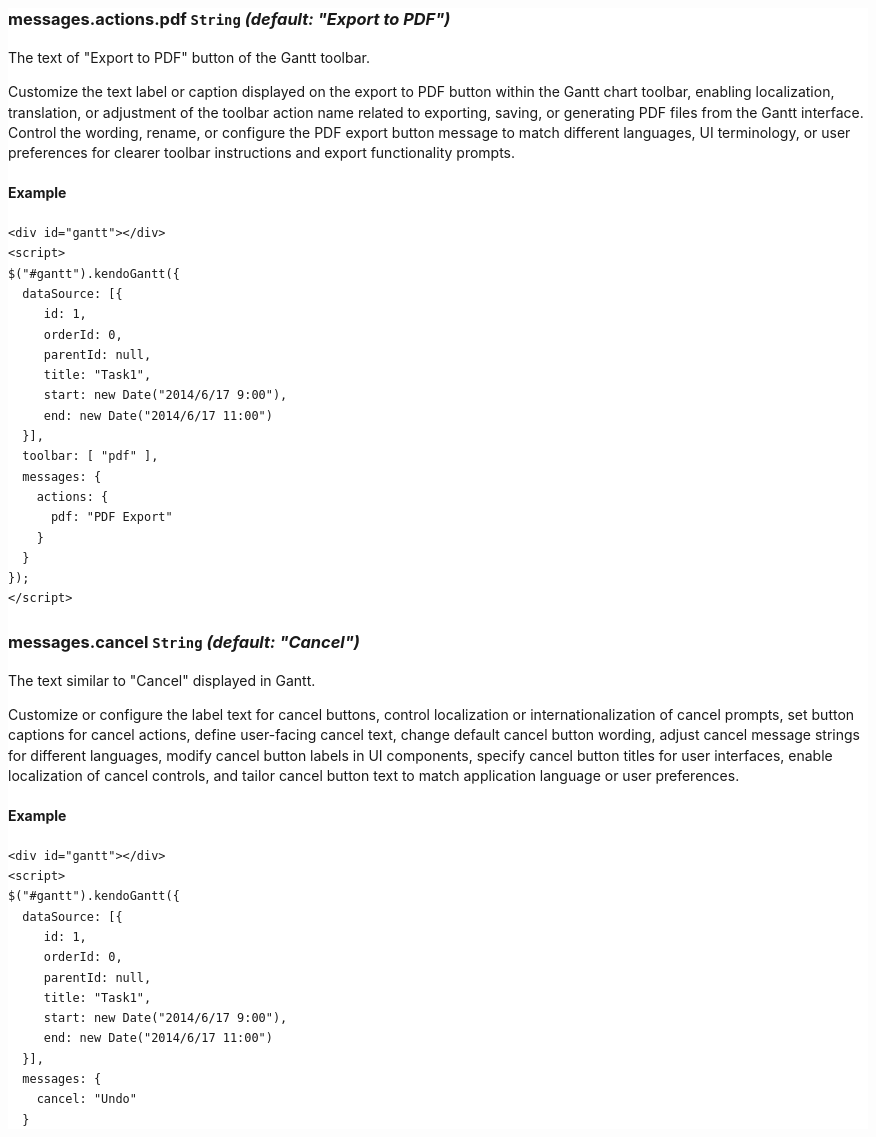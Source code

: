 ### messages.actions.pdf `String` *(default: "Export to PDF")*

The text of "Export to PDF" button of the Gantt toolbar.


<div class="meta-api-description">
Customize the text label or caption displayed on the export to PDF button within the Gantt chart toolbar, enabling localization, translation, or adjustment of the toolbar action name related to exporting, saving, or generating PDF files from the Gantt interface. Control the wording, rename, or configure the PDF export button message to match different languages, UI terminology, or user preferences for clearer toolbar instructions and export functionality prompts.
</div>

#### Example

    <div id="gantt"></div>
    <script>
    $("#gantt").kendoGantt({
      dataSource: [{
         id: 1,
         orderId: 0,
         parentId: null,
         title: "Task1",
         start: new Date("2014/6/17 9:00"),
         end: new Date("2014/6/17 11:00")
      }],
	  toolbar: [ "pdf" ],
      messages: {
        actions: {
          pdf: "PDF Export"
        }
      }
    });
    </script>

### messages.cancel `String` *(default: "Cancel")*

The text similar to "Cancel" displayed in Gantt.


<div class="meta-api-description">
Customize or configure the label text for cancel buttons, control localization or internationalization of cancel prompts, set button captions for cancel actions, define user-facing cancel text, change default cancel button wording, adjust cancel message strings for different languages, modify cancel button labels in UI components, specify cancel button titles for user interfaces, enable localization of cancel controls, and tailor cancel button text to match application language or user preferences.
</div>

#### Example

    <div id="gantt"></div>
    <script>
    $("#gantt").kendoGantt({
      dataSource: [{
         id: 1,
         orderId: 0,
         parentId: null,
         title: "Task1",
         start: new Date("2014/6/17 9:00"),
         end: new Date("2014/6/17 11:00")
      }],
      messages: {
        cancel: "Undo"
      }